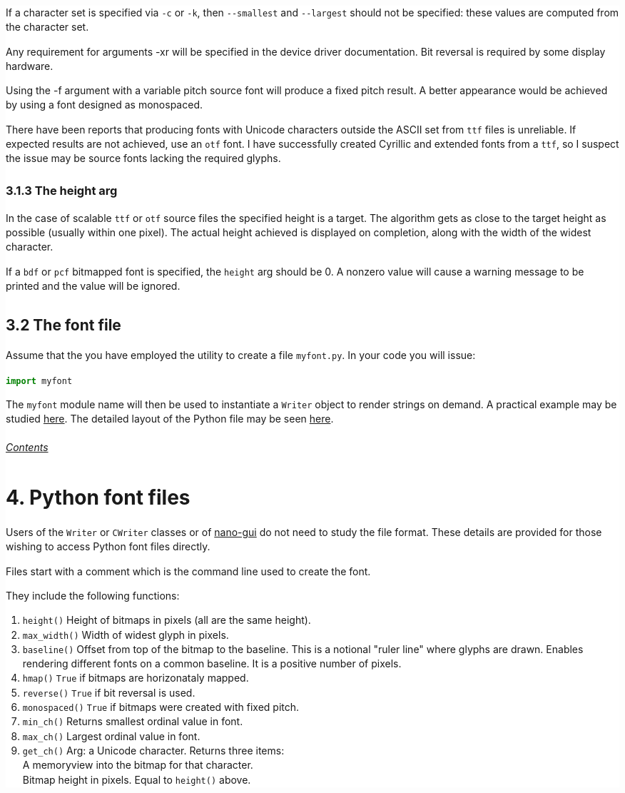 If a character set is specified via `-c` or `-k`, then `--smallest` and
`--largest` should not be specified: these values are computed from the
character set.

Any requirement for arguments -xr will be specified in the device driver
documentation. Bit reversal is required by some display hardware.

Using the -f argument with a variable pitch source font will produce a fixed
pitch result. A better appearance would be achieved by using a font designed as
monospaced.

There have been reports that producing fonts with Unicode characters outside
the ASCII set from `ttf` files is unreliable. If expected results are not
achieved, use an `otf` font. I have successfully created Cyrillic and extended
fonts from a `ttf`, so I suspect the issue may be source fonts lacking the
required glyphs.

### 3.1.3 The height arg

In the case of scalable `ttf` or `otf` source files the specified height is a
target. The algorithm gets as close to the target height as possible (usually
within one pixel). The actual height achieved is displayed on completion, along
with the width of the widest character.

If a `bdf` or `pcf` bitmapped font is specified, the `height` arg should be 0.
A nonzero value will cause a warning message to be printed and the value will
be ignored.

## 3.2 The font file

Assume that the you have employed the utility to create a file `myfont.py`. In
your code you will issue:

```python
import myfont
```

The `myfont` module name will then be used to instantiate a `Writer` object
to render strings on demand. A practical example may be studied
[here](./writer/writer_demo.py).
The detailed layout of the Python file may be seen [here](./writer/DRIVERS.md).

###### [Contents](./FONT_TO_PY.md#0-contents)

# 4. Python font files

Users of the `Writer` or `CWriter` classes or of
[nano-gui](https://github.com/peterhinch/micropython-nano-gui) do not need to
study the file format. These details are provided for those wishing to access
Python font files directly.

Files start with a comment which is the command line used to create the font.

They include the following functions:
 1. `height()` Height of bitmaps in pixels (all are the same height).
 2. `max_width()` Width of widest glyph in pixels.
 3. `baseline()` Offset from top of the bitmap to the baseline. This is a
 notional "ruler line" where glyphs are drawn. Enables rendering different
 fonts on a common baseline. It is a positive number of pixels.
 4. `hmap()` `True` if bitmaps are horizonataly mapped.
 5. `reverse()` `True` if bit reversal is used.
 6. `monospaced()` `True` if bitmaps were created with fixed pitch.
 7. `min_ch()` Returns smallest ordinal value in font.
 8. `max_ch()` Largest ordinal value in font.
 9. `get_ch()` Arg: a Unicode character. Returns three items:  
 A memoryview into the bitmap for that character.  
 Bitmap height in pixels. Equal to `height()` above.  
